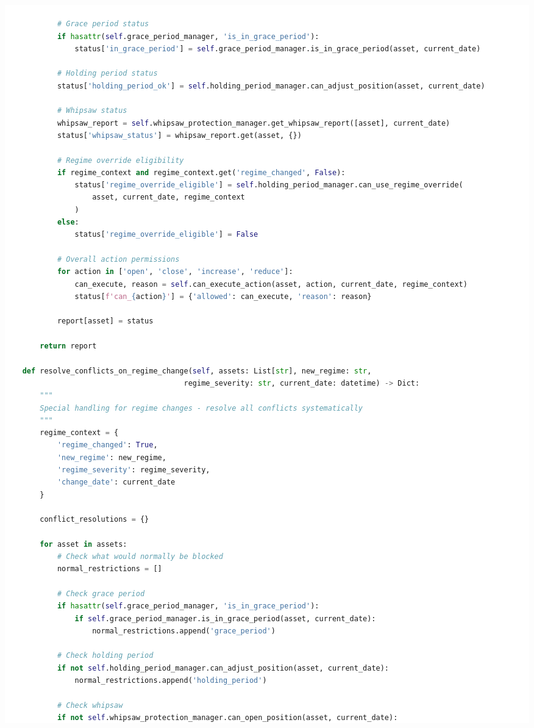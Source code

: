 ```python
            
            # Grace period status
            if hasattr(self.grace_period_manager, 'is_in_grace_period'):
                status['in_grace_period'] = self.grace_period_manager.is_in_grace_period(asset, current_date)
            
            # Holding period status
            status['holding_period_ok'] = self.holding_period_manager.can_adjust_position(asset, current_date)
            
            # Whipsaw status
            whipsaw_report = self.whipsaw_protection_manager.get_whipsaw_report([asset], current_date)
            status['whipsaw_status'] = whipsaw_report.get(asset, {})
            
            # Regime override eligibility
            if regime_context and regime_context.get('regime_changed', False):
                status['regime_override_eligible'] = self.holding_period_manager.can_use_regime_override(
                    asset, current_date, regime_context
                )
            else:
                status['regime_override_eligible'] = False
            
            # Overall action permissions
            for action in ['open', 'close', 'increase', 'reduce']:
                can_execute, reason = self.can_execute_action(asset, action, current_date, regime_context)
                status[f'can_{action}'] = {'allowed': can_execute, 'reason': reason}
            
            report[asset] = status
        
        return report
    
    def resolve_conflicts_on_regime_change(self, assets: List[str], new_regime: str,
                                         regime_severity: str, current_date: datetime) -> Dict:
        """
        Special handling for regime changes - resolve all conflicts systematically
        """
        regime_context = {
            'regime_changed': True,
            'new_regime': new_regime,
            'regime_severity': regime_severity,
            'change_date': current_date
        }
        
        conflict_resolutions = {}
        
        for asset in assets:
            # Check what would normally be blocked
            normal_restrictions = []
            
            # Check grace period
            if hasattr(self.grace_period_manager, 'is_in_grace_period'):
                if self.grace_period_manager.is_in_grace_period(asset, current_date):
                    normal_restrictions.append('grace_period')
            
            # Check holding period
            if not self.holding_period_manager.can_adjust_position(asset, current_date):
                normal_restrictions.append('holding_period')
            
            # Check whipsaw
            if not self.whipsaw_protection_manager.can_open_position(asset, current_date):
```